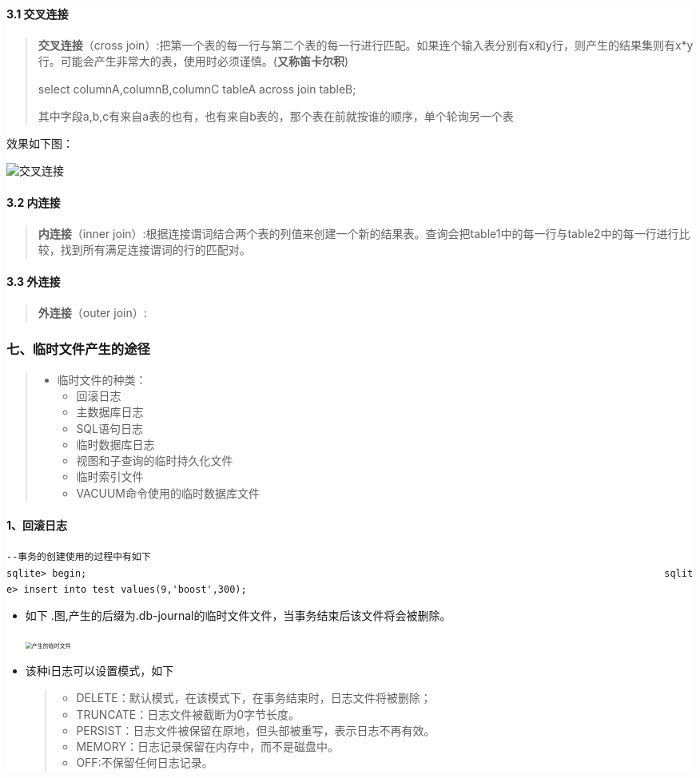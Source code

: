 #### 3.1 交叉连接

> **交叉连接**（cross join）:把第一个表的每一行与第二个表的每一行进行匹配。如果连个输入表分别有x和y行，则产生的结果集则有x*y行。可能会产生非常大的表，使用时必须谨慎。(**又称笛卡尔积**)
>
> select  columnA,columnB,columnC  tableA  across join tableB;
>
> 其中字段a,b,c有来自a表的也有，也有来自b表的，那个表在前就按谁的顺序，单个轮询另一个表

效果如下图：

![交叉连接](./src/表交叉连接效果.png)

#### 3.2 内连接

> **内连接**（inner join）:根据连接谓词结合两个表的列值来创建一个新的结果表。查询会把table1中的每一行与table2中的每一行进行比较，找到所有满足连接谓词的行的匹配对。



#### 3.3 外连接

> **外连接**（outer join）:

  



###                      七、临时文件产生的途径

> - 临时文件的种类：
>   - 回滚日志
>   - 主数据库日志
>   - SQL语句日志
>   - 临时数据库日志
>   - 视图和子查询的临时持久化文件
>   - 临时索引文件
>   - VACUUM命令使用的临时数据库文件

#### 1、回滚日志

```sqlite
--事务的创建使用的过程中有如下
sqlite> begin;                                                                                                     sqlite> insert into test values(9,'boost',300);   
```

- 如下  .图,产生的后缀为.db-journal的临时文件文件，当事务结束后该文件将会被删除。

  <img src="./src/sqlite回滚临时文件.png" alt="产生的临时文件" style="zoom:50%;" />

- 该种i日志可以设置模式，如下

  > - DELETE：默认模式，在该模式下，在事务结束时，日志文件将被删除；
  > - TRUNCATE：日志文件被截断为0字节长度。
  > - PERSIST：日志文件被保留在原地，但头部被重写，表示日志不再有效。
  > - MEMORY：日志记录保留在内存中，而不是磁盘中。
  > - OFF:不保留任何日志记录。
